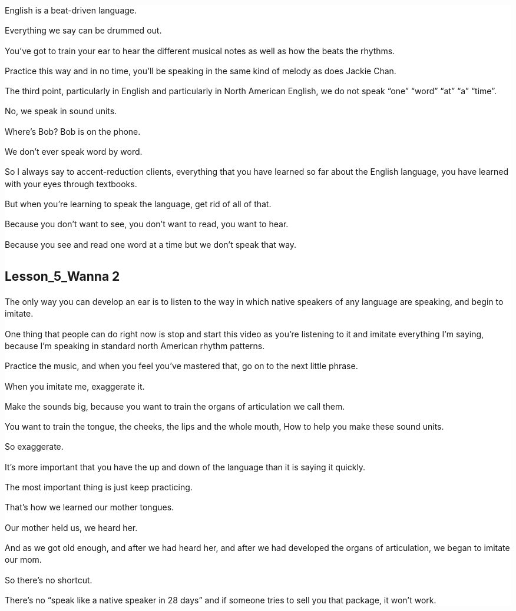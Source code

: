 English is a beat-driven language. 

Everything we say can be drummed out. 

You’ve got to train your ear to hear the different musical notes as well as how the beats the rhythms. 

Practice this way and in no time, you’ll be speaking in the same kind of melody as does Jackie Chan.

The third point, particularly in English and particularly in North American English, we do not speak “one” “word” “at” “a” “time”. 

No, we speak in sound units. 

Where’s Bob? Bob is on the phone. 

We don’t ever speak word by word. 

So I always say to accent-reduction clients, everything that you have learned so far about the English language, you have learned with your eyes through textbooks. 

But when you’re learning to speak the language, get rid of all of that. 

Because you don’t want to see, you don’t want to read, you want to hear. 

Because you see and read one word at a time but we don’t speak that way.

## Lesson_5_Wanna 2

The only way you can develop an ear is to listen to the way in which native speakers of any language are speaking, and begin to imitate. 

One thing that people can do right now is stop and start this video as you’re listening to it and imitate everything I’m saying, because I’m speaking in standard north American rhythm patterns. 

Practice the music, and when you feel you’ve mastered that, go on to the next little phrase. 

When you imitate me, exaggerate it. 

Make the sounds big, because you want to train the organs of articulation we call them. 

You want to train the tongue, the cheeks, the lips and the whole mouth, How to help you make these sound units.

So exaggerate. 

It’s more important that you have the up and down of the language than it is saying it quickly. 

The most important thing is just keep practicing. 

That’s how we learned our mother tongues. 

Our mother held us, we heard her. 

And as we got old enough, and after we had heard her, and after we had developed the organs of articulation, we began to imitate our mom. 

So there’s no shortcut. 

There’s no “speak like a native speaker in 28 days” and if someone tries to sell you that package, it won’t work. 
